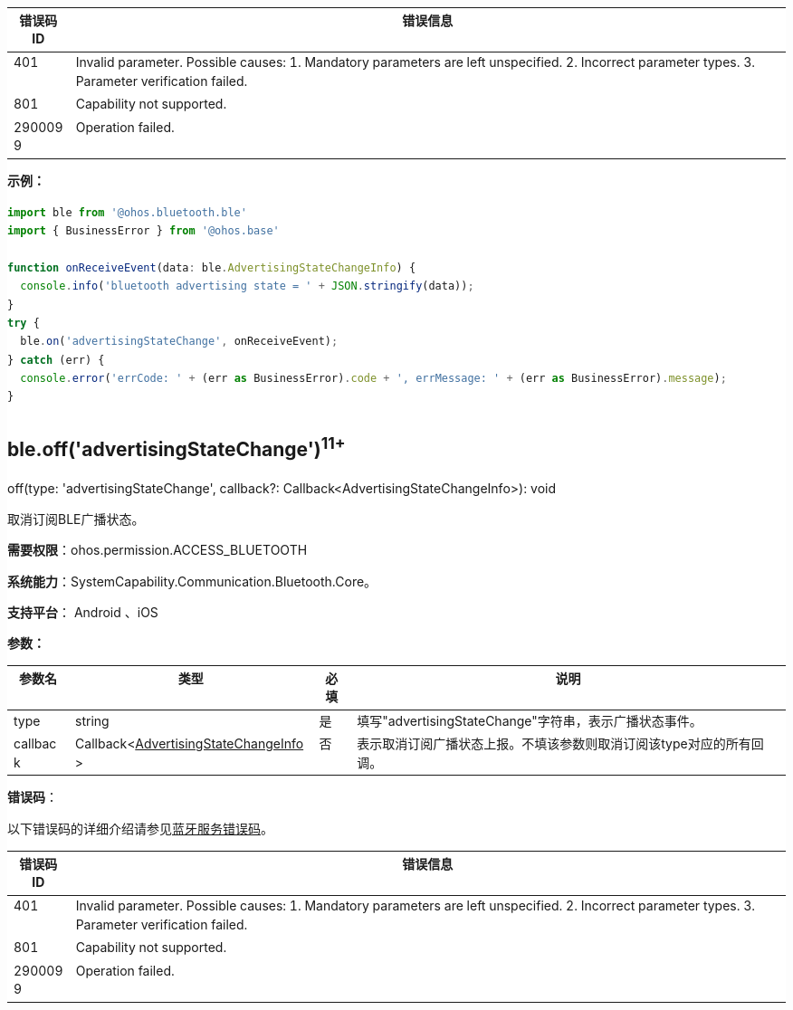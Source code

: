 | 错误码ID | 错误信息 |
| -------- | ---------------------------- |
|401     | Invalid parameter. Possible causes: 1. Mandatory parameters are left unspecified. 2. Incorrect parameter types. 3. Parameter verification failed.                       |
|801     | Capability not supported.                |
|2900099 | Operation failed.                        |

**示例：**

```js
import ble from '@ohos.bluetooth.ble'
import { BusinessError } from '@ohos.base'

function onReceiveEvent(data: ble.AdvertisingStateChangeInfo) {
  console.info('bluetooth advertising state = ' + JSON.stringify(data));
}
try {
  ble.on('advertisingStateChange', onReceiveEvent);
} catch (err) {
  console.error('errCode: ' + (err as BusinessError).code + ', errMessage: ' + (err as BusinessError).message);
}
```


## ble.off('advertisingStateChange')<sup>11+</sup>

off(type: 'advertisingStateChange', callback?: Callback&lt;AdvertisingStateChangeInfo&gt;): void

取消订阅BLE广播状态。

**需要权限**：ohos.permission.ACCESS_BLUETOOTH

**系统能力**：SystemCapability.Communication.Bluetooth.Core。

**支持平台**： Android 、iOS

**参数：**

| 参数名      | 类型                                                                    | 必填   | 说明                                                      |
| -------- | ------------------------------------------------------------------------- | ----- | ---------------------------------------------------------- |
| type     | string                                                                    | 是    | 填写"advertisingStateChange"字符串，表示广播状态事件。        |
| callback | Callback&lt;[AdvertisingStateChangeInfo](#advertisingstatechangeinfo11)&gt; | 否    | 表示取消订阅广播状态上报。不填该参数则取消订阅该type对应的所有回调。 |

**错误码**：

以下错误码的详细介绍请参见[蓝牙服务错误码](../errorcodes/errorcode-bluetooth.md)。

| 错误码ID | 错误信息 |
| -------- | ---------------------------- |
|401     | Invalid parameter. Possible causes: 1. Mandatory parameters are left unspecified. 2. Incorrect parameter types. 3. Parameter verification failed.                       |
|801     | Capability not supported.                |
|2900099 | Operation failed.                        |

